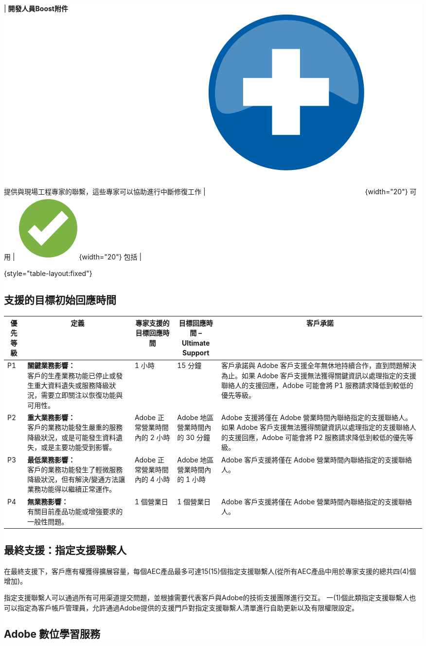 | **開發人員Boost附件**<br>&#x200B;提供與現場工程專家的聯繫，這些專家可以協助進行中斷修復工作 | ![可用表徵圖](assets/Plus_blue.svg){width="20"} 可用 | ![包含表徵圖](assets/green_checkmark.svg){width="20"} 包括 |

{style="table-layout:fixed"}

## 支援的目標初始回應時間

| 優先等級 | 定義 | 專家支援的目標回應時間 | 目標回應時間 – Ultimate Support | 客戶承諾 |
|---|---|---|---|---|
| P1 | **關鍵業務影響：**<br>客戶的生產業務功能已停止或發生重大資料遺失或服務降級狀況，需要立即關注以恢復功能與可用性。 | 1 小時 | 15 分鐘 | 客戶承諾與 Adobe 客戶支援全年無休地持續合作，直到問題解決為止。如果 Adobe 客戶支援無法獲得關鍵資訊以處理指定的支援聯絡人的支援回應，Adobe 可能會將 P1 服務請求降低到較低的優先等級。 |
| P2 | **重大業務影響：**<br>客戶的業務功能發生嚴重的服務降級狀況，或是可能發生資料遺失，或是主要功能受到影響。 | Adobe 正常營業時間內的 2 小時 | Adobe 地區營業時間內的 30 分鐘 | Adobe 支援將僅在 Adobe 營業時間內聯絡指定的支援聯絡人。如果 Adobe 客戶支援無法獲得關鍵資訊以處理指定的支援聯絡人的支援回應，Adobe 可能會將 P2 服務請求降低到較低的優先等級。 |
| P3 | **最低業務影響：**<br>客戶的業務功能發生了輕微服務降級狀況，但有解決/變通方法讓業務功能得以繼續正常運作。 | Adobe 正常營業時間內的 4 小時 | Adobe 地區營業時間內的 1 小時 | Adobe 客戶支援將僅在 Adobe 營業時間內聯絡指定的支援聯絡人。 |
| P4 | **無業務影響：**<br>有關目前產品功能或增強要求的一般性問題。 | 1 個營業日 | 1 個營業日 | Adobe 客戶支援將僅在 Adobe 營業時間內聯絡指定的支援聯絡人。 |

## 最終支援：指定支援聯繫人

在最終支援下，客戶應有權獲得擴展容量，每個AEC產品最多可達15(15)個指定支援聯繫人(從所有AEC產品中用於專家支援的總共四(4)個增加)。

指定支援聯繫人可以通過所有可用渠道提交問題，並根據需要代表客戶與Adobe的技術支援團隊進行交互。 一(1)個此類指定支援聯繫人也可以指定為客戶帳戶管理員，允許通過Adobe提供的支援門戶對指定支援聯繫人清單進行自助更新以及有限權限設定。

## Adobe 數位學習服務
